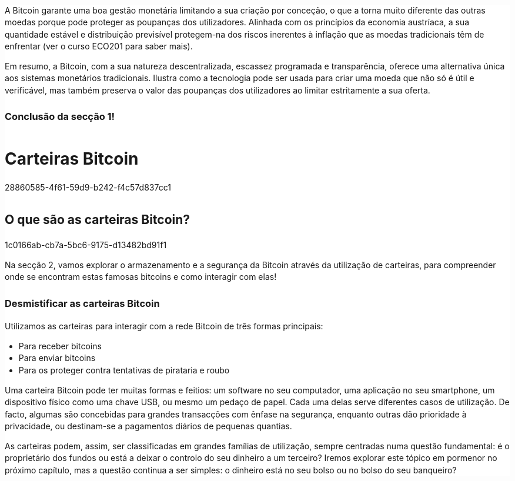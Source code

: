 A Bitcoin garante uma boa gestão monetária limitando a sua criação por conceção, o que a torna muito diferente das outras moedas porque pode proteger as poupanças dos utilizadores. Alinhada com os princípios da economia austríaca, a sua quantidade estável e distribuição previsível protegem-na dos riscos inerentes à inflação que as moedas tradicionais têm de enfrentar (ver o curso ECO201 para saber mais).

Em resumo, a Bitcoin, com a sua natureza descentralizada, escassez programada e transparência, oferece uma alternativa única aos sistemas monetários tradicionais. Ilustra como a tecnologia pode ser usada para criar uma moeda que não só é útil e verificável, mas também preserva o valor das poupanças dos utilizadores ao limitar estritamente a sua oferta.

### Conclusão da secção 1!

# Carteiras Bitcoin

<partId>28860585-4f61-59d9-b242-f4c57d837cc1</partId>

## O que são as carteiras Bitcoin?

<chapterId>1c0166ab-cb7a-5bc6-9175-d13482bd91f1</chapterId>

Na secção 2, vamos explorar o armazenamento e a segurança da Bitcoin através da utilização de carteiras, para compreender onde se encontram estas famosas bitcoins e como interagir com elas!

### Desmistificar as carteiras Bitcoin

Utilizamos as carteiras para interagir com a rede Bitcoin de três formas principais:

- Para receber bitcoins
- Para enviar bitcoins
- Para os proteger contra tentativas de pirataria e roubo

Uma carteira Bitcoin pode ter muitas formas e feitios: um software no seu computador, uma aplicação no seu smartphone, um dispositivo físico como uma chave USB, ou mesmo um pedaço de papel. Cada uma delas serve diferentes casos de utilização. De facto, algumas são concebidas para grandes transacções com ênfase na segurança, enquanto outras dão prioridade à privacidade, ou destinam-se a pagamentos diários de pequenas quantias.

As carteiras podem, assim, ser classificadas em grandes famílias de utilização, sempre centradas numa questão fundamental: é o proprietário dos fundos ou está a deixar o controlo do seu dinheiro a um terceiro? Iremos explorar este tópico em pormenor no próximo capítulo, mas a questão continua a ser simples: o dinheiro está no seu bolso ou no bolso do seu banqueiro?
